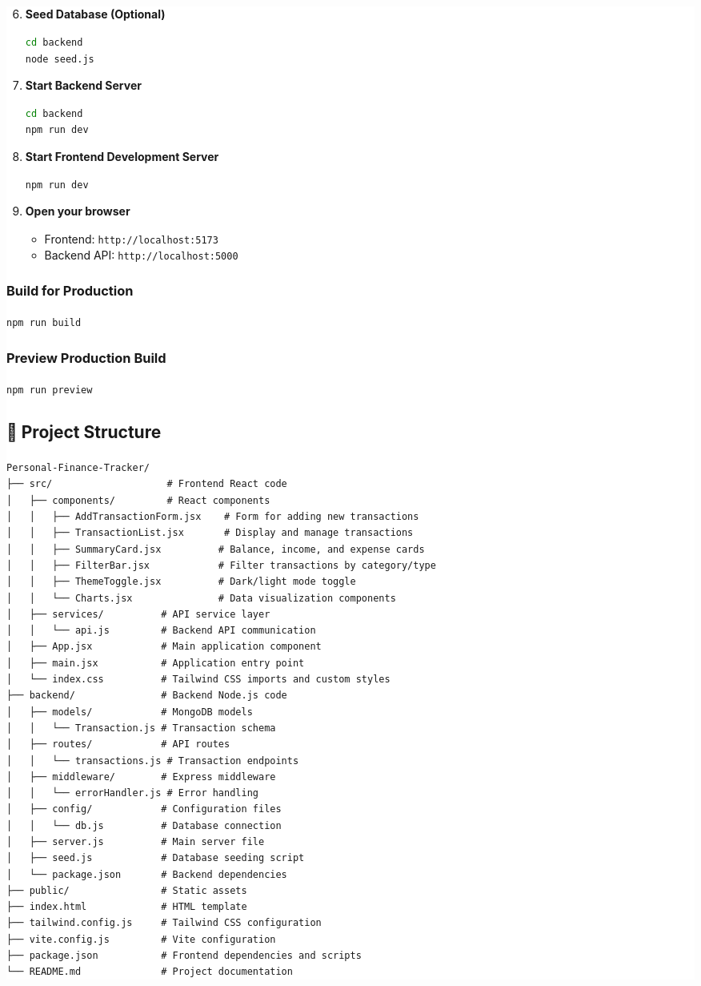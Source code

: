 6. **Seed Database (Optional)**
   ```bash
   cd backend
   node seed.js
   ```

7. **Start Backend Server**
   ```bash
   cd backend
   npm run dev
   ```

8. **Start Frontend Development Server**
   ```bash
   npm run dev
   ```

9. **Open your browser**
   - Frontend: `http://localhost:5173`
   - Backend API: `http://localhost:5000`

### Build for Production
```bash
npm run build
```

### Preview Production Build
```bash
npm run preview
```

## 📁 Project Structure

```
Personal-Finance-Tracker/
├── src/                    # Frontend React code
│   ├── components/         # React components
│   │   ├── AddTransactionForm.jsx    # Form for adding new transactions
│   │   ├── TransactionList.jsx       # Display and manage transactions
│   │   ├── SummaryCard.jsx          # Balance, income, and expense cards
│   │   ├── FilterBar.jsx            # Filter transactions by category/type
│   │   ├── ThemeToggle.jsx          # Dark/light mode toggle
│   │   └── Charts.jsx               # Data visualization components
│   ├── services/          # API service layer
│   │   └── api.js         # Backend API communication
│   ├── App.jsx            # Main application component
│   ├── main.jsx           # Application entry point
│   └── index.css          # Tailwind CSS imports and custom styles
├── backend/               # Backend Node.js code
│   ├── models/            # MongoDB models
│   │   └── Transaction.js # Transaction schema
│   ├── routes/            # API routes
│   │   └── transactions.js # Transaction endpoints
│   ├── middleware/        # Express middleware
│   │   └── errorHandler.js # Error handling
│   ├── config/            # Configuration files
│   │   └── db.js          # Database connection
│   ├── server.js          # Main server file
│   ├── seed.js            # Database seeding script
│   └── package.json       # Backend dependencies
├── public/                # Static assets
├── index.html             # HTML template
├── tailwind.config.js     # Tailwind CSS configuration
├── vite.config.js         # Vite configuration
├── package.json           # Frontend dependencies and scripts
└── README.md              # Project documentation
```